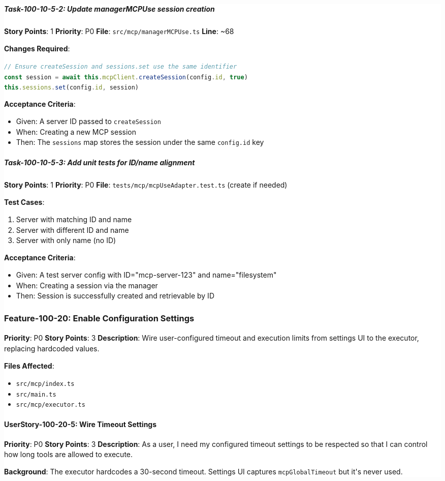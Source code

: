 ##### Task-100-10-5-2: Update managerMCPUse session creation

**Story Points**: 1
**Priority**: P0
**File**: `src/mcp/managerMCPUse.ts`
**Line**: ~68

**Changes Required**:
```typescript
// Ensure createSession and sessions.set use the same identifier
const session = await this.mcpClient.createSession(config.id, true)
this.sessions.set(config.id, session)
```

**Acceptance Criteria**:
- Given: A server ID passed to `createSession`
- When: Creating a new MCP session
- Then: The `sessions` map stores the session under the same `config.id` key

##### Task-100-10-5-3: Add unit tests for ID/name alignment

**Story Points**: 1
**Priority**: P0
**File**: `tests/mcp/mcpUseAdapter.test.ts` (create if needed)

**Test Cases**:
1. Server with matching ID and name
2. Server with different ID and name
3. Server with only name (no ID)

**Acceptance Criteria**:
- Given: A test server config with ID="mcp-server-123" and name="filesystem"
- When: Creating a session via the manager
- Then: Session is successfully created and retrievable by ID

### Feature-100-20: Enable Configuration Settings

**Priority**: P0
**Story Points**: 3
**Description**: Wire user-configured timeout and execution limits from settings UI to the executor, replacing hardcoded values.

**Files Affected**:
- `src/mcp/index.ts`
- `src/main.ts`
- `src/mcp/executor.ts`

#### UserStory-100-20-5: Wire Timeout Settings

**Priority**: P0
**Story Points**: 3
**Description**: As a user, I need my configured timeout settings to be respected so that I can control how long tools are allowed to execute.

**Background**: The executor hardcodes a 30-second timeout. Settings UI captures `mcpGlobalTimeout` but it's never used.

